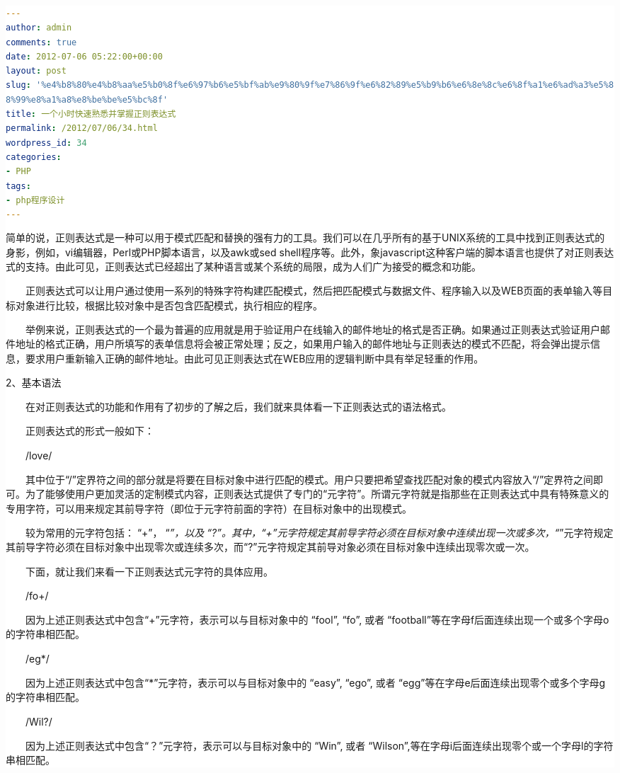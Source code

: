 ```yaml
---
author: admin
comments: true
date: 2012-07-06 05:22:00+00:00
layout: post
slug: '%e4%b8%80%e4%b8%aa%e5%b0%8f%e6%97%b6%e5%bf%ab%e9%80%9f%e7%86%9f%e6%82%89%e5%b9%b6%e6%8e%8c%e6%8f%a1%e6%ad%a3%e5%88%99%e8%a1%a8%e8%be%be%e5%bc%8f'
title: 一个小时快速熟悉并掌握正则表达式
permalink: /2012/07/06/34.html
wordpress_id: 34
categories:
- PHP
tags:
- php程序设计
---
```



简单的说，正则表达式是一种可以用于模式匹配和替换的强有力的工具。我们可以在几乎所有的基于UNIX系统的工具中找到正则表达式的身影，例如，vi编辑器，Perl或PHP脚本语言，以及awk或sed shell程序等。此外，象javascript这种客户端的脚本语言也提供了对正则表达式的支持。由此可见，正则表达式已经超出了某种语言或某个系统的局限，成为人们广为接受的概念和功能。    

　　正则表达式可以让用户通过使用一系列的特殊字符构建匹配模式，然后把匹配模式与数据文件、程序输入以及WEB页面的表单输入等目标对象进行比较，根据比较对象中是否包含匹配模式，执行相应的程序。    

　　举例来说，正则表达式的一个最为普遍的应用就是用于验证用户在线输入的邮件地址的格式是否正确。如果通过正则表达式验证用户邮件地址的格式正确，用户所填写的表单信息将会被正常处理；反之，如果用户输入的邮件地址与正则表达的模式不匹配，将会弹出提示信息，要求用户重新输入正确的邮件地址。由此可见正则表达式在WEB应用的逻辑判断中具有举足轻重的作用。    

  

  

2、基本语法    

  

  

　　在对正则表达式的功能和作用有了初步的了解之后，我们就来具体看一下正则表达式的语法格式。    

　　正则表达式的形式一般如下：    

　　/love/    

　　其中位于“/”定界符之间的部分就是将要在目标对象中进行匹配的模式。用户只要把希望查找匹配对象的模式内容放入“/”定界符之间即可。为了能够使用户更加灵活的定制模式内容，正则表达式提供了专门的“元字符”。所谓元字符就是指那些在正则表达式中具有特殊意义的专用字符，可以用来规定其前导字符（即位于元字符前面的字符）在目标对象中的出现模式。    

　　较为常用的元字符包括： “+”， “*”，以及 “?”。其中，“+”元字符规定其前导字符必须在目标对象中连续出现一次或多次，“*”元字符规定其前导字符必须在目标对象中出现零次或连续多次，而“?”元字符规定其前导对象必须在目标对象中连续出现零次或一次。    

　　下面，就让我们来看一下正则表达式元字符的具体应用。    

　　/fo+/    

　　因为上述正则表达式中包含“+”元字符，表示可以与目标对象中的 “fool”, “fo”, 或者 “football”等在字母f后面连续出现一个或多个字母o的字符串相匹配。    

　　/eg*/    

　　因为上述正则表达式中包含“*”元字符，表示可以与目标对象中的 “easy”, “ego”, 或者 “egg”等在字母e后面连续出现零个或多个字母g的字符串相匹配。    

　　/Wil?/    

　　因为上述正则表达式中包含“？”元字符，表示可以与目标对象中的 “Win”, 或者 “Wilson”,等在字母i后面连续出现零个或一个字母l的字符串相匹配。    
